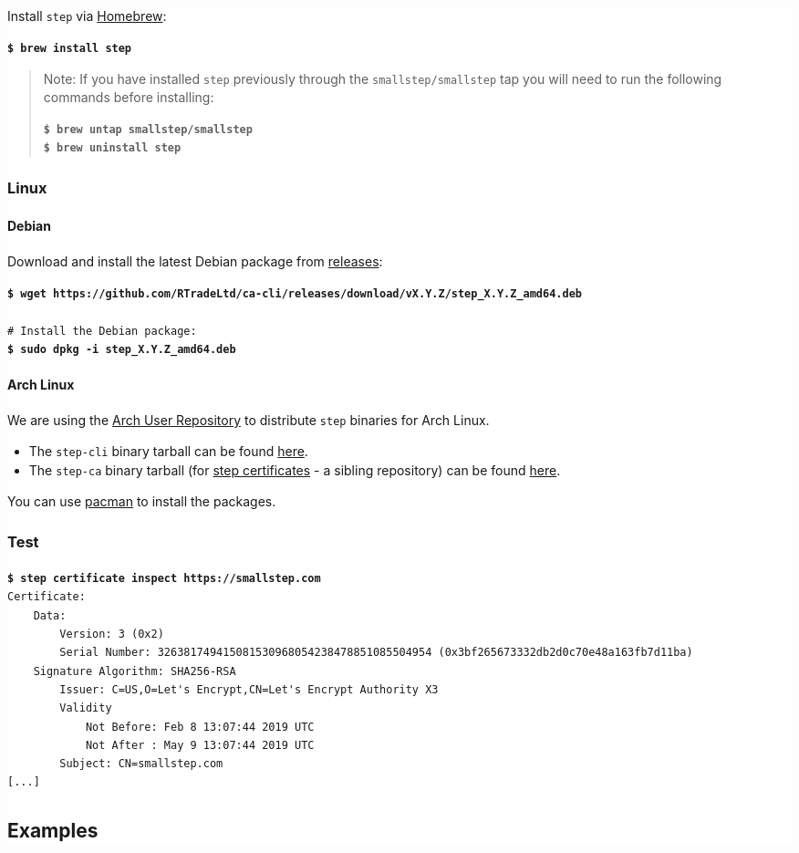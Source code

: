 Install `step` via [Homebrew](https://brew.sh/):

<pre><code><b>$ brew install step</b></code></pre>

> Note: If you have installed `step` previously through the `smallstep/smallstep`
> tap you will need to run the following commands before installing:
>
> <pre><code><b>$ brew untap smallstep/smallstep</b>
> <b>$ brew uninstall step</b></code></pre>

### Linux

#### Debian

Download and install the latest Debian package from [releases](https://github.com/RTradeLtd/ca-cli/releases):

<pre><code><b>$ wget https://github.com/RTradeLtd/ca-cli/releases/download/vX.Y.Z/step_X.Y.Z_amd64.deb</b>

# Install the Debian package:
<b>$ sudo dpkg -i step_X.Y.Z_amd64.deb</b></code></pre>

#### Arch Linux

We are using the [Arch User Repository](https://aur.archlinux.org) to distribute
`step` binaries for Arch Linux.

* The `step-cli` binary tarball can be found [here](https://aur.archlinux.org/packages/step-cli-bin/).
* The `step-ca` binary tarball (for [step certificates](https://github.com/smallstep/certificates) -
a sibling repository) can be found [here](https://aur.archlinux.org/packages/step-ca-bin/).

You can use [pacman](https://www.archlinux.org/pacman/) to install the packages.

### Test
<pre><code><b>$ step certificate inspect https://smallstep.com</b>
Certificate:
    Data:
        Version: 3 (0x2)
        Serial Number: 326381749415081530968054238478851085504954 (0x3bf265673332db2d0c70e48a163fb7d11ba)
    Signature Algorithm: SHA256-RSA
        Issuer: C=US,O=Let's Encrypt,CN=Let's Encrypt Authority X3
        Validity
            Not Before: Feb 8 13:07:44 2019 UTC
            Not After : May 9 13:07:44 2019 UTC
        Subject: CN=smallstep.com
[...]</code></pre>

## Examples
